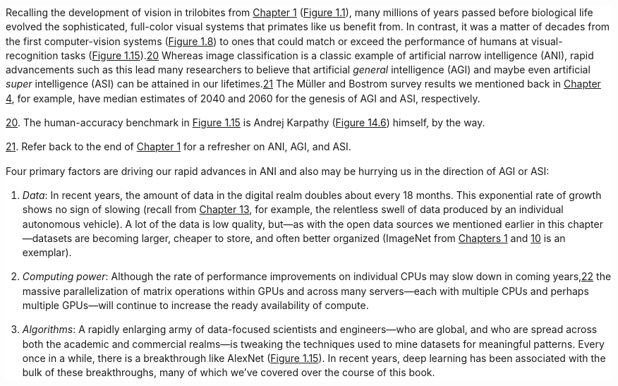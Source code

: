 Recalling the development of vision in trilobites from [Chapter 1](https://learning.oreilly.com/library/view/deep-learning-illustrated/9780135116821/ch01.xhtml#ch01) ([Figure 1.1](https://learning.oreilly.com/library/view/deep-learning-illustrated/9780135116821/ch01.xhtml#ch01fig01)), many millions of years passed before biological life evolved the sophisticated, full-color visual systems that primates like us benefit from. In contrast, it was a matter of decades from the first computer-vision systems ([Figure 1.8](https://learning.oreilly.com/library/view/deep-learning-illustrated/9780135116821/ch01.xhtml#ch01fig08)) to ones that could match or exceed the performance of humans at visual-recognition tasks ([Figure 1.15](https://learning.oreilly.com/library/view/deep-learning-illustrated/9780135116821/ch01.xhtml#ch01fig15)).[20](https://learning.oreilly.com/library/view/deep-learning-illustrated/9780135116821/ch14.xhtml#ch14fn20) Whereas image classification is a classic example of artificial narrow intelligence (ANI), rapid advancements such as this lead many researchers to believe that artificial *general* intelligence (AGI) and maybe even artificial *super* intelligence (ASI) can be attained in our lifetimes.[21](https://learning.oreilly.com/library/view/deep-learning-illustrated/9780135116821/ch14.xhtml#ch14fn21) The Müller and Bostrom survey results we mentioned back in [Chapter 4](https://learning.oreilly.com/library/view/deep-learning-illustrated/9780135116821/ch04.xhtml#ch04), for example, have median estimates of 2040 and 2060 for the genesis of AGI and ASI, respectively.

[20](https://learning.oreilly.com/library/view/deep-learning-illustrated/9780135116821/ch14.xhtml#ch14fn20_r). The human-accuracy benchmark in [Figure 1.15](https://learning.oreilly.com/library/view/deep-learning-illustrated/9780135116821/ch01.xhtml#ch01fig15) is Andrej Karpathy ([Figure 14.6](https://learning.oreilly.com/library/view/deep-learning-illustrated/9780135116821/ch14.xhtml#ch14fig06)) himself, by the way.

[21](https://learning.oreilly.com/library/view/deep-learning-illustrated/9780135116821/ch14.xhtml#ch14fn21_r). Refer back to the end of [Chapter 1](https://learning.oreilly.com/library/view/deep-learning-illustrated/9780135116821/ch01.xhtml#ch01) for a refresher on ANI, AGI, and ASI.

Four primary factors are driving our rapid advances in ANI and also may be hurrying us in the direction of AGI or ASI:

1. *Data*: In recent years, the amount of data in the digital realm doubles about every 18 months. This exponential rate of growth shows no sign of slowing (recall from [Chapter 13](https://learning.oreilly.com/library/view/deep-learning-illustrated/9780135116821/ch13.xhtml#ch13), for example, the relentless swell of data produced by an individual autonomous vehicle). A lot of the data is low quality, but—as with the open data sources we mentioned earlier in this chapter—datasets are becoming larger, cheaper to store, and often better organized (ImageNet from [Chapters 1](https://learning.oreilly.com/library/view/deep-learning-illustrated/9780135116821/ch01.xhtml#ch01) and [10](https://learning.oreilly.com/library/view/deep-learning-illustrated/9780135116821/ch10.xhtml#ch10) is an exemplar).

1. *Computing power*: Although the rate of performance improvements on individual CPUs may slow down in coming years,[22](https://learning.oreilly.com/library/view/deep-learning-illustrated/9780135116821/ch14.xhtml#ch14fn22) the massive parallelization of matrix operations within GPUs and across many servers—each with multiple CPUs and perhaps multiple GPUs—will continue to increase the ready availability of compute.

1. *Algorithms*: A rapidly enlarging army of data-focused scientists and engineers—who are global, and who are spread across both the academic and commercial realms—is tweaking the techniques used to mine datasets for meaningful patterns. Every once in a while, there is a breakthrough like AlexNet ([Figure 1.15](https://learning.oreilly.com/library/view/deep-learning-illustrated/9780135116821/ch01.xhtml#ch01fig15)). In recent years, deep learning has been associated with the bulk of these breakthroughs, many of which we’ve covered over the course of this book.
